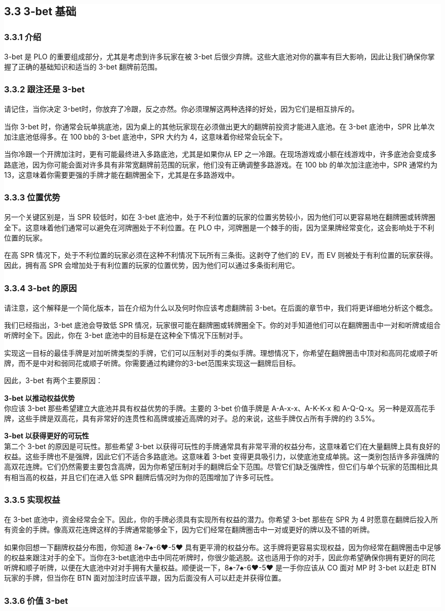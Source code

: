## 3.3 3-bet 基础

### 3.3.1 介绍

3-bet 是 PLO 的重要组成部分，尤其是考虑到许多玩家在被 3-bet 后很少弃牌。这些大底池对你的赢率有巨大影响，因此让我们确保你掌握了正确的基础知识和适当的 3-bet 翻牌前范围。

### 3.3.2 跟注还是 3-bet

请记住，当你决定 3-bet时，你放弃了冷跟，反之亦然。你必须理解这两种选择的好处，因为它们是相互排斥的。

当你 3-bet 时，你通常会玩单挑底池，因为桌上的其他玩家现在必须做出更大的翻牌前投资才能进入底池。在 3-bet 底池中，SPR 比单次加注底池低得多。在 100 bb的 3-bet 底池中，SPR 大约为 4，这意味着你经常会玩全下。

当你冷跟一个开牌加注时，更有可能最终进入多路底池，尤其是如果你从 EP 之一冷跟。在现场游戏或小额在线游戏中，许多底池会变成多路底池，因为你可能会面对许多具有非常宽翻牌前范围的玩家，他们没有正确调整多路游戏。在 100 bb 的单次加注底池中，SPR 通常约为 13，这意味着你需要更强的手牌才能在翻牌圈全下，尤其是在多路游戏中。

### 3.3.3 位置优势

另一个关键区别是，当 SPR 较低时，如在 3-bet 底池中，处于不利位置的玩家的位置劣势较小，因为他们可以更容易地在翻牌圈或转牌圈全下。这意味着他们通常可以避免在河牌圈处于不利位置。在 PLO 中，河牌圈是一个棘手的街，因为坚果牌经常变化，这会影响处于不利位置的玩家。

在高 SPR 情况下，处于不利位置的玩家必须在这种不利情况下玩所有三条街。这剥夺了他们的 EV，而 EV 则被处于有利位置的玩家获得。因此，拥有高 SPR 会增加处于有利位置的玩家的位置优势，因为他们可以通过多条街利用它。

### 3.3.4 3-bet 的原因

请注意，这个解释是一个简化版本，旨在介绍为什么以及何时你应该考虑翻牌前 3-bet。在后面的章节中，我们将更详细地分析这个概念。

我们已经指出，3-bet 底池会导致低 SPR 情况，玩家很可能在翻牌圈或转牌圈全下。你的对手知道他们可以在翻牌圈击中一对和听牌或组合听牌时全下。因此，你在 3-bet 底池中的目标是在这种全下情况下压制对手。

实现这一目标的最佳手牌是对加听牌类型的手牌，它们可以压制对手的类似手牌。理想情况下，你希望在翻牌圈击中顶对和高同花或顺子听牌，而不是中对和弱同花或顺子听牌。你需要通过构建你的3-bet范围来实现这一翻牌后目标。

因此，3-bet 有两个主要原因：

**3-bet 以推动权益优势**  
你应该 3-bet 那些希望建立大底池并具有权益优势的手牌。主要的 3-bet 价值手牌是 A-A-x-x、A-K-K-x 和 A-Q-Q-x。另一种是双高花手牌，这些手牌是双高花，具有非常好的连贯性和高牌或接近高牌的对子。总的来说，这些手牌仅占所有手牌的约 3.5%。

**3-bet 以获得更好的可玩性**  
第二个 3-bet 的原因是可玩性。那些希望 3-bet 以获得可玩性的手牌通常具有非常平滑的权益分布，这意味着它们在大量翻牌上具有良好的权益。这些手牌也不是强牌，因此它们不适合多路底池。这意味着 3-bet 变得更具吸引力，以使底池变成单挑。这一类别包括许多非强牌的高双花连牌。它们仍然需要主要包含高牌，因为你希望压制对手的翻牌后全下范围。尽管它们缺乏强牌性，但它们与单个玩家的范围相比具有相当高的权益，并且它们在进入低 SPR 翻牌后情况时为你的范围增加了许多可玩性。

### 3.3.5 实现权益

在 3-bet 底池中，资金经常会全下。因此，你的手牌必须具有实现所有权益的潜力。你希望 3-bet 那些在 SPR 为 4 时愿意在翻牌后投入所有资金的手牌。像高双花连牌这样的手牌通常能够全下，因为它们经常在翻牌圈击中一对或更好的牌以及不错的听牌。

如果你回想一下翻牌权益分布图，你知道 8♠-7♠-6♥-5♥ 具有更平滑的权益分布。这手牌将更容易实现权益，因为你经常在翻牌圈击中足够的权益来跟注对手的全下。当你在3-bet底池中击中同花听牌时，你很少能逃脱。这也适用于你的对手，因此你希望确保你拥有更好的同花听牌和顺子听牌，以便在大底池中对对手拥有大量权益。顺便说一下，8♠-7♠-6♥-5♥ 是一手你应该从 CO 面对 MP 时 3-bet 以赶走 BTN 玩家的手牌，但当你在 BTN 面对加注时应该平跟，因为后面没有人可以赶走并获得位置。

### 3.3.6 价值 3-bet
